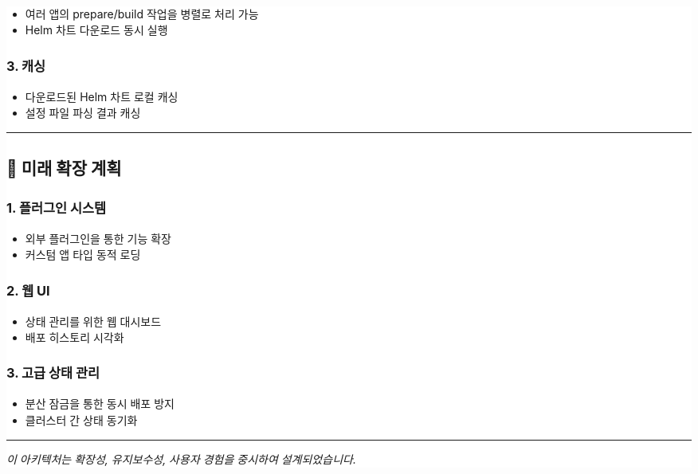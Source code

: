 - 여러 앱의 prepare/build 작업을 병렬로 처리 가능
- Helm 차트 다운로드 동시 실행

### 3. **캐싱**

- 다운로드된 Helm 차트 로컬 캐싱
- 설정 파일 파싱 결과 캐싱

______________________________________________________________________

## 🔮 미래 확장 계획

### 1. **플러그인 시스템**

- 외부 플러그인을 통한 기능 확장
- 커스텀 앱 타입 동적 로딩

### 2. **웹 UI**

- 상태 관리를 위한 웹 대시보드
- 배포 히스토리 시각화

### 3. **고급 상태 관리**

- 분산 잠금을 통한 동시 배포 방지
- 클러스터 간 상태 동기화

______________________________________________________________________

*이 아키텍처는 확장성, 유지보수성, 사용자 경험을 중시하여 설계되었습니다.*
